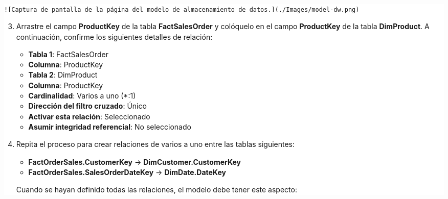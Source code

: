     ![Captura de pantalla de la página del modelo de almacenamiento de datos.](./Images/model-dw.png)

3. Arrastre el campo **ProductKey** de la tabla **FactSalesOrder** y colóquelo en el campo **ProductKey** de la tabla **DimProduct**. A continuación, confirme los siguientes detalles de relación:
    - **Tabla 1**: FactSalesOrder
    - **Columna**: ProductKey
    - **Tabla 2**: DimProduct
    - **Columna**: ProductKey
    - **Cardinalidad**: Varios a uno (*:1)
    - **Dirección del filtro cruzado**: Único
    - **Activar esta relación**: Seleccionado
    - **Asumir integridad referencial**: No seleccionado

4. Repita el proceso para crear relaciones de varios a uno entre las tablas siguientes:
    - **FactOrderSales.CustomerKey** &#8594; **DimCustomer.CustomerKey**
    - **FactOrderSales.SalesOrderDateKey** &#8594; **DimDate.DateKey**

    Cuando se hayan definido todas las relaciones, el modelo debe tener este aspecto:

